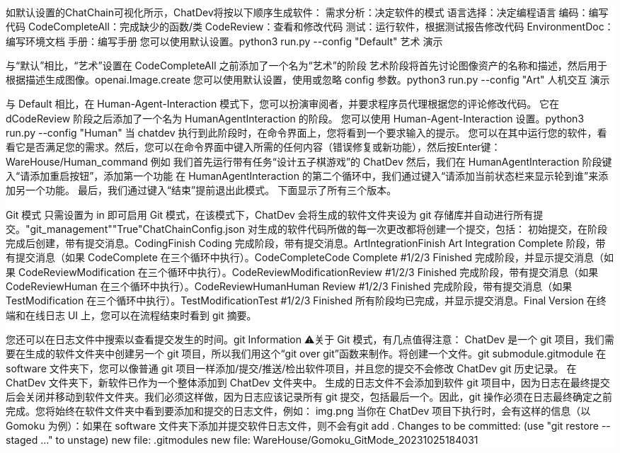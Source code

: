 如默认设置的ChatChain可视化所示，ChatDev将按以下顺序生成软件：
需求分析：决定软件的模式
语言选择：决定编程语言
编码：编写代码
CodeCompleteAll：完成缺少的函数/类
CodeReview：查看和修改代码
测试：运行软件，根据测试报告修改代码
EnvironmentDoc：编写环境文档
手册：编写手册
您可以使用默认设置。python3 run.py --config "Default"
艺术
演示

与“默认”相比，“艺术”设置在 CodeCompleteAll 之前添加了一个名为“艺术”的阶段
艺术阶段将首先讨论图像资产的名称和描述，然后用于根据描述生成图像。openai.Image.create
您可以使用默认设置，使用或忽略 config 参数。python3 run.py --config "Art"
人机交互
演示

与 Default 相比，在 Human-Agent-Interaction 模式下，您可以扮演审阅者，并要求程序员代理根据您的评论修改代码。
它在 dCodeReview 阶段之后添加了一个名为 HumanAgentInteraction 的阶段。
您可以使用 Human-Agent-Interaction 设置。python3 run.py --config "Human"
当 chatdev 执行到此阶段时，在命令界面上，您将看到一个要求输入的提示。
您可以在其中运行您的软件，看看它是否满足您的需求。然后，您可以在命令界面中键入所需的任何内容（错误修复或新功能），然后按Enter键：WareHouse/Human_command
例如
我们首先运行带有任务“设计五子棋游戏”的 ChatDev
然后，我们在 HumanAgentInteraction 阶段键入“请添加重启按钮”，添加第一个功能
在 HumanAgentInteraction 的第二个循环中，我们通过键入“请添加当前状态栏来显示轮到谁”来添加另一个功能。
最后，我们通过键入“结束”提前退出此模式。
下面显示了所有三个版本。
        
Git 模式
只需设置为 in 即可启用 Git 模式，在该模式下，ChatDev 会将生成的软件文件夹设为 git 存储库并自动进行所有提交。"git_management""True"ChatChainConfig.json
对生成的软件代码所做的每一次更改都将创建一个提交，包括：
初始提交，在阶段完成后创建，带有提交消息。CodingFinish Coding
完成阶段，带有提交消息。ArtIntegrationFinish Art Integration
Complete 阶段，带有提交消息（如果 CodeComplete 在三个循环中执行）。CodeCompleteCode Complete #1/2/3 Finished
完成阶段，并显示提交消息（如果 CodeReviewModification 在三个循环中执行）。CodeReviewModificationReview #1/2/3 Finished
完成阶段，带有提交消息（如果 CodeReviewHuman 在三个循环中执行）。CodeReviewHumanHuman Review #1/2/3 Finished
完成阶段，带有提交消息（如果 TestModification 在三个循环中执行）。TestModificationTest #1/2/3 Finished
所有阶段均已完成，并显示提交消息。Final Version
在终端和在线日志 UI 上，您可以在流程结束时看到 git 摘要。
    
您还可以在日志文件中搜索以查看提交发生的时间。git Information
⚠️关于 Git 模式，有几点值得注意：
ChatDev 是一个 git 项目，我们需要在生成的软件文件夹中创建另一个 git 项目，所以我们用这个“git over git”函数来制作。将创建一个文件。git submodule.gitmodule
在 software 文件夹下，您可以像普通 git 项目一样添加/提交/推送/检出软件项目，并且您的提交不会修改 ChatDev git 历史记录。
在 ChatDev 文件夹下，新软件已作为一个整体添加到 ChatDev 文件夹中。
生成的日志文件不会添加到软件 git 项目中，因为日志在最终提交后会关闭并移动到软件文件夹。我们必须这样做，因为日志应该记录所有 git 提交，包括最后一个。因此，git 操作必须在日志最终确定之前完成。您将始终在软件文件夹中看到要添加和提交的日志文件，例如：
img.png
当你在 ChatDev 项目下执行时，会有这样的信息（以 Gomoku 为例）：如果在 software 文件夹下添加并提交软件日志文件，则不会有git add .
Changes to be committed:
    (use "git restore --staged <file>..." to unstage)
        new file:   .gitmodules
        new file:   WareHouse/Gomoku_GitMode_20231025184031
